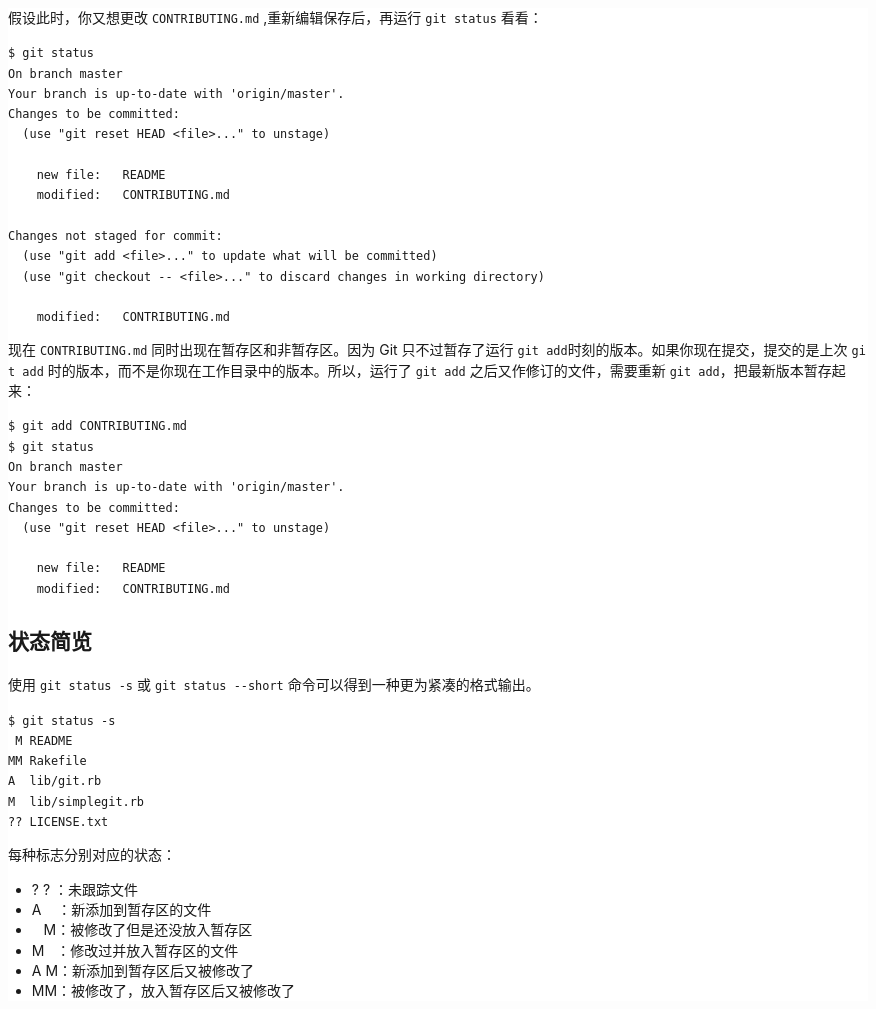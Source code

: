 假设此时，你又想更改 ```CONTRIBUTING.md``` ,重新编辑保存后，再运行 ```git status``` 看看：

```
$ git status
On branch master
Your branch is up-to-date with 'origin/master'.
Changes to be committed:
  (use "git reset HEAD <file>..." to unstage)

    new file:   README
    modified:   CONTRIBUTING.md

Changes not staged for commit:
  (use "git add <file>..." to update what will be committed)
  (use "git checkout -- <file>..." to discard changes in working directory)

    modified:   CONTRIBUTING.md
```

现在 ```CONTRIBUTING.md``` 同时出现在暂存区和非暂存区。因为 Git 只不过暂存了运行 ```git add```时刻的版本。如果你现在提交，提交的是上次 ```git add``` 时的版本，而不是你现在工作目录中的版本。所以，运行了 ```git add``` 之后又作修订的文件，需要重新 ```git add```，把最新版本暂存起来：

```
$ git add CONTRIBUTING.md
$ git status
On branch master
Your branch is up-to-date with 'origin/master'.
Changes to be committed:
  (use "git reset HEAD <file>..." to unstage)

    new file:   README
    modified:   CONTRIBUTING.md
```

## 状态简览

使用 ```git status -s``` 或 ```git status --short``` 命令可以得到一种更为紧凑的格式输出。

```
$ git status -s
 M README
MM Rakefile
A  lib/git.rb
M  lib/simplegit.rb
?? LICENSE.txt
```

每种标志分别对应的状态：

* ?  ? ：未跟踪文件
* A&nbsp;&nbsp;&nbsp; ：新添加到暂存区的文件
* &nbsp;&nbsp;&nbsp;M：被修改了但是还没放入暂存区
* M&nbsp;&nbsp;&nbsp;：修改过并放入暂存区的文件
* A&nbsp;M：新添加到暂存区后又被修改了
* MM：被修改了，放入暂存区后又被修改了
